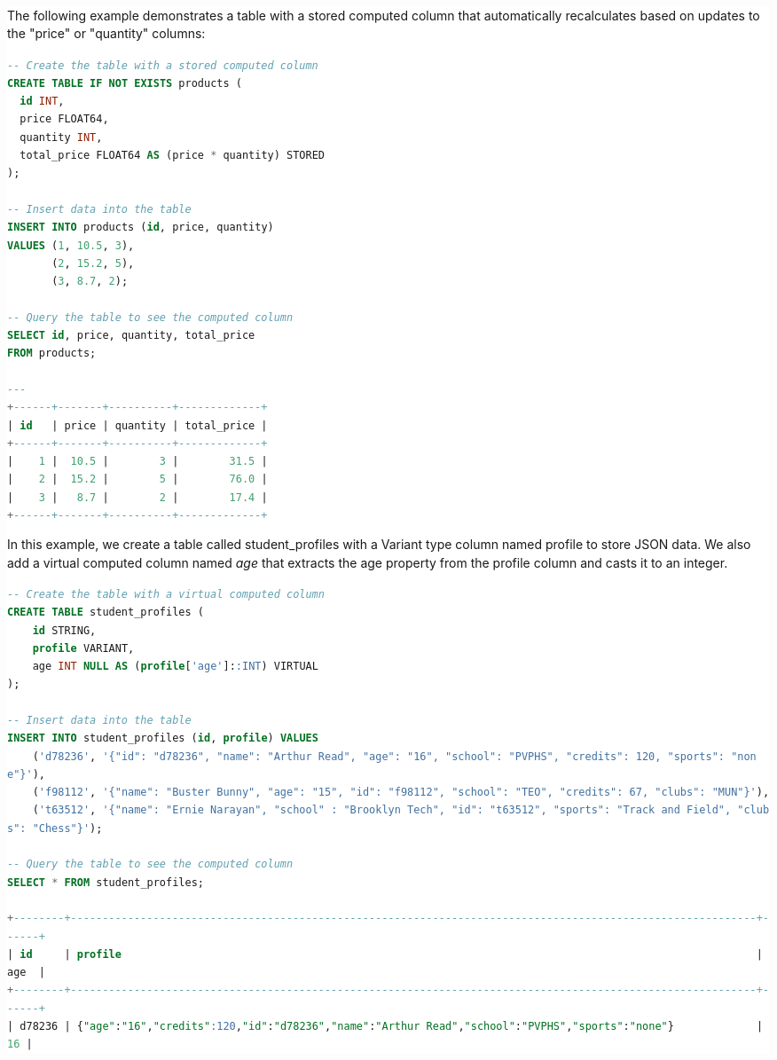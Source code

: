 The following example demonstrates a table with a stored computed column that automatically recalculates based on updates to the "price" or "quantity" columns:

```sql
-- Create the table with a stored computed column
CREATE TABLE IF NOT EXISTS products (
  id INT,
  price FLOAT64,
  quantity INT,
  total_price FLOAT64 AS (price * quantity) STORED
);

-- Insert data into the table
INSERT INTO products (id, price, quantity)
VALUES (1, 10.5, 3),
       (2, 15.2, 5),
       (3, 8.7, 2);

-- Query the table to see the computed column
SELECT id, price, quantity, total_price
FROM products;

---
+------+-------+----------+-------------+
| id   | price | quantity | total_price |
+------+-------+----------+-------------+
|    1 |  10.5 |        3 |        31.5 |
|    2 |  15.2 |        5 |        76.0 |
|    3 |   8.7 |        2 |        17.4 |
+------+-------+----------+-------------+
```

In this example, we create a table called student_profiles with a Variant type column named profile to store JSON data. We also add a virtual computed column named *age* that extracts the age property from the profile column and casts it to an integer.

```sql
-- Create the table with a virtual computed column
CREATE TABLE student_profiles (
    id STRING,
    profile VARIANT,
    age INT NULL AS (profile['age']::INT) VIRTUAL
);

-- Insert data into the table
INSERT INTO student_profiles (id, profile) VALUES
    ('d78236', '{"id": "d78236", "name": "Arthur Read", "age": "16", "school": "PVPHS", "credits": 120, "sports": "none"}'),
    ('f98112', '{"name": "Buster Bunny", "age": "15", "id": "f98112", "school": "TEO", "credits": 67, "clubs": "MUN"}'),
    ('t63512', '{"name": "Ernie Narayan", "school" : "Brooklyn Tech", "id": "t63512", "sports": "Track and Field", "clubs": "Chess"}');

-- Query the table to see the computed column
SELECT * FROM student_profiles;

+--------+------------------------------------------------------------------------------------------------------------+------+
| id     | profile                                                                                                    | age  |
+--------+------------------------------------------------------------------------------------------------------------+------+
| d78236 | {"age":"16","credits":120,"id":"d78236","name":"Arthur Read","school":"PVPHS","sports":"none"}             |   16 |
```